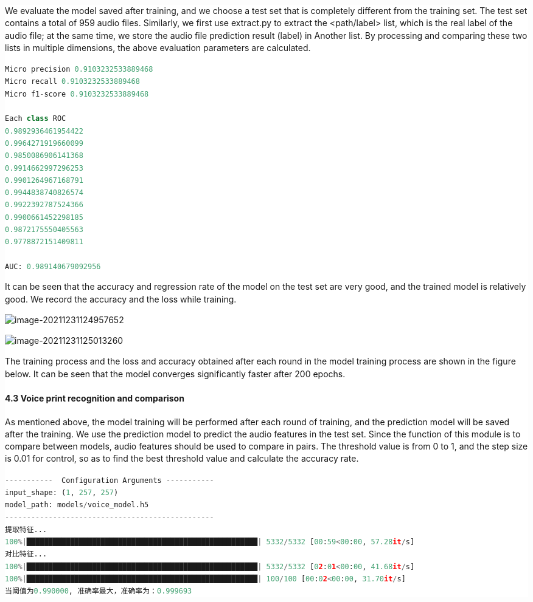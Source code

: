 We evaluate the model saved after training, and we choose a test set that is completely different from the training set. The test set contains a total of 959 audio files. Similarly, we first use extract.py to extract the <path/label> list, which is the real label of the audio file; at the same time, we store the audio file prediction result (label) in Another list. By processing and comparing these two lists in multiple dimensions, the above evaluation parameters are calculated.

```python
Micro precision 0.9103232533889468
Micro recall 0.9103232533889468
Micro f1-score 0.9103232533889468

Each class ROC
0.9892936461954422
0.9964271919660099
0.9850086906141368
0.9914662997296253
0.9901264967168791
0.9944838740826574
0.9922392787524366
0.9900661452298185
0.9872175550405563
0.9778872151409811

AUC: 0.989140679092956
```

It can be seen that the accuracy and regression rate of the model on the test set are very good, and the trained model is relatively good. We record the accuracy and the loss while training.

![image-20211231124957652](C:/Users/叶冰冰冰冰/AppData/Roaming/Typora/typora-user-images/image-20211231124957652.png)

![image-20211231125013260](C:/Users/叶冰冰冰冰/AppData/Roaming/Typora/typora-user-images/image-20211231125013260.png)

The training process and the loss and accuracy obtained after each round in the model training process are shown in the figure below. It can be seen that the model converges significantly faster after 200 epochs.

#### 4.3 Voice print recognition and comparison

As mentioned above, the model training will be performed after each round of training, and the prediction model will be saved after the training. We use the prediction model to predict the audio features in the test set. Since the function of this module is to compare between models, audio features should be used to compare in pairs. The threshold value is from 0 to 1, and the step size is 0.01 for control, so as to find the best threshold value and calculate the accuracy rate.

```python
-----------  Configuration Arguments -----------
input_shape: (1, 257, 257)
model_path: models/voice_model.h5
------------------------------------------------
提取特征...
100%|█████████████████████████████████████████████████████| 5332/5332 [00:59<00:00, 57.28it/s]
对比特征...
100%|█████████████████████████████████████████████████████| 5332/5332 [02:01<00:00, 41.68it/s]
100%|█████████████████████████████████████████████████████| 100/100 [00:02<00:00, 31.70it/s]
当阈值为0.990000, 准确率最大，准确率为：0.999693
```
